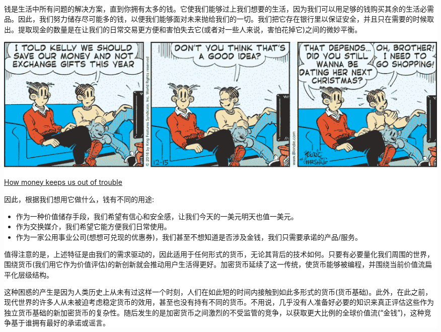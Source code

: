 钱是生活中所有问题的解决方案，直到你拥有太多的钱。它使我们能够过上我们想要的生活，因为我们可以用足够的钱购买其余的生活必需品。因此，我们努力储存尽可能多的钱，以便我们能够面对未来抛给我们的一切。我们把它存在银行里以保证安全，并且只在需要的时候取出。提取现金的数量是在让我们的日常交易更方便和害怕失去它(或者对一些人来说，害怕花掉它)之间的微妙平衡。

![](img/0822661f26440949d5c1d8ec978995b2.png)

[How money keeps us out of trouble](http://blondie.com/comic_tag/saving-money/)

因此，根据我们想用它做什么，钱有不同的用途:

*   作为一种价值储存手段，我们希望有信心和安全感，让我们今天的一美元明天也值一美元。
*   作为交换媒介，我们希望它能方便我们日常使用。
*   作为一家公用事业公司(想想可兑现的优惠券)，我们甚至不想知道是否涉及金钱，我们只需要承诺的产品/服务。

值得注意的是，上述特征是由我们的需求驱动的，因此适用于任何形式的货币，无论其背后的技术如何。只要有必要量化我们周围的世界，围绕货币(我们用它作为价值评估)的新创新就会推动用户生活得更好。加密货币延续了这一传统，使货币能够被编程，并围绕当前价值流扁平化层级结构。

这种困惑的产生是因为人类历史上从未有过这样一个时刻，人们在如此短的时间内接触到如此多形式的货币(货币基础)。此外，在此之前，现代世界的许多人从未被迫考虑稳定货币的效用，甚至也没有持有不同的货币。不用说，几乎没有人准备好必要的知识来真正评估这些作为独立货币基础的新加密货币的复杂性。随后发生的是加密货币之间激烈的不受监管的竞争，以获取更大比例的全球价值流(“金钱”)，这种竞争基于谁拥有最好的承诺或谣言。
